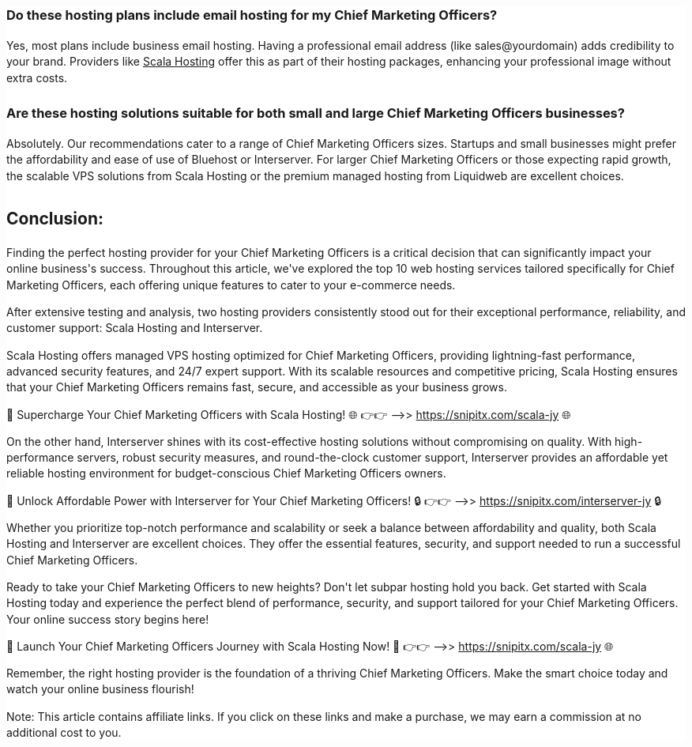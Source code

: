### Do these hosting plans include email hosting for my Chief Marketing Officers? 
Yes, most plans include business email hosting. Having a professional email address (like sales@yourdomain) adds credibility to your brand. Providers like [Scala Hosting](https://snipitx.com/scala-jy) offer this as part of their hosting packages, enhancing your professional image without extra costs.

### Are these hosting solutions suitable for both small and large Chief Marketing Officers businesses? 
Absolutely. Our recommendations cater to a range of Chief Marketing Officers sizes. Startups and small businesses might prefer the affordability and ease of use of Bluehost or Interserver. For larger Chief Marketing Officers or those expecting rapid growth, the scalable VPS solutions from Scala Hosting or the premium managed hosting from Liquidweb are excellent choices.

## Conclusion:

Finding the perfect hosting provider for your Chief Marketing Officers is a critical decision that can significantly impact your online business's success. Throughout this article, we've explored the top 10 web hosting services tailored specifically for Chief Marketing Officers, each offering unique features to cater to your e-commerce needs.

After extensive testing and analysis, two hosting providers consistently stood out for their exceptional performance, reliability, and customer support: Scala Hosting and Interserver.

Scala Hosting offers managed VPS hosting optimized for Chief Marketing Officers, providing lightning-fast performance, advanced security features, and 24/7 expert support. With its scalable resources and competitive pricing, Scala Hosting ensures that your Chief Marketing Officers remains fast, secure, and accessible as your business grows.

🚀 Supercharge Your Chief Marketing Officers with Scala Hosting! 🌐
👉👉 -->> https://snipitx.com/scala-jy 🌐

On the other hand, Interserver shines with its cost-effective hosting solutions without compromising on quality. With high-performance servers, robust security measures, and round-the-clock customer support, Interserver provides an affordable yet reliable hosting environment for budget-conscious Chief Marketing Officers owners.

💸 Unlock Affordable Power with Interserver for Your Chief Marketing Officers! 🔒
👉👉 -->> https://snipitx.com/interserver-jy 🔒

Whether you prioritize top-notch performance and scalability or seek a balance between affordability and quality, both Scala Hosting and Interserver are excellent choices. They offer the essential features, security, and support needed to run a successful Chief Marketing Officers.

Ready to take your Chief Marketing Officers to new heights? Don't let subpar hosting hold you back. Get started with Scala Hosting today and experience the perfect blend of performance, security, and support tailored for your Chief Marketing Officers. Your online success story begins here!

🚀 Launch Your Chief Marketing Officers Journey with Scala Hosting Now! 🌟
👉👉 -->> https://snipitx.com/scala-jy 🌐

Remember, the right hosting provider is the foundation of a thriving Chief Marketing Officers. Make the smart choice today and watch your online business flourish!

Note: This article contains affiliate links. If you click on these links and make a purchase, we may earn a commission at no additional cost to you.